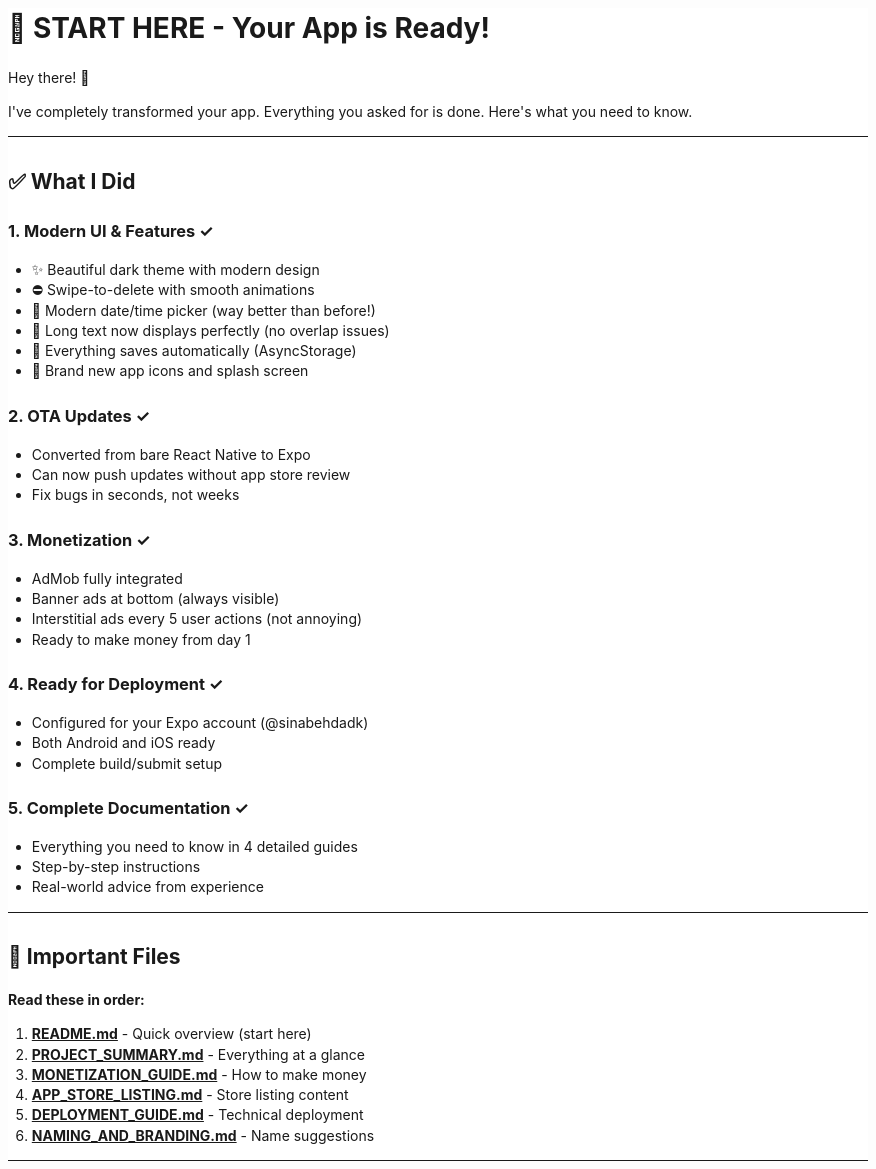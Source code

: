 # 🎯 START HERE - Your App is Ready!

Hey there! 👋

I've completely transformed your app. Everything you asked for is done. Here's what you need to know.

---

## ✅ What I Did

### 1. **Modern UI & Features** ✓
- ✨ Beautiful dark theme with modern design
- ⛔ Swipe-to-delete with smooth animations
- 🔔 Modern date/time picker (way better than before!)
- 📱 Long text now displays perfectly (no overlap issues)
- 💾 Everything saves automatically (AsyncStorage)
- 🎨 Brand new app icons and splash screen

### 2. **OTA Updates** ✓
- Converted from bare React Native to Expo
- Can now push updates without app store review
- Fix bugs in seconds, not weeks

### 3. **Monetization** ✓
- AdMob fully integrated
- Banner ads at bottom (always visible)
- Interstitial ads every 5 user actions (not annoying)
- Ready to make money from day 1

### 4. **Ready for Deployment** ✓
- Configured for your Expo account (@sinabehdadk)
- Both Android and iOS ready
- Complete build/submit setup

### 5. **Complete Documentation** ✓
- Everything you need to know in 4 detailed guides
- Step-by-step instructions
- Real-world advice from experience

---

## 📂 Important Files

**Read these in order:**

1. **[README.md](README.md)** - Quick overview (start here)
2. **[PROJECT_SUMMARY.md](PROJECT_SUMMARY.md)** - Everything at a glance
3. **[MONETIZATION_GUIDE.md](MONETIZATION_GUIDE.md)** - How to make money
4. **[APP_STORE_LISTING.md](APP_STORE_LISTING.md)** - Store listing content
5. **[DEPLOYMENT_GUIDE.md](DEPLOYMENT_GUIDE.md)** - Technical deployment
6. **[NAMING_AND_BRANDING.md](NAMING_AND_BRANDING.md)** - Name suggestions

---